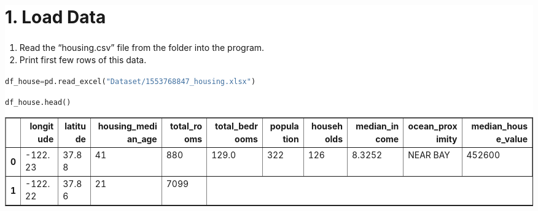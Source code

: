 # 1. Load Data
1. Read the “housing.csv” file from the folder into the program.
2. Print first few rows of this data.


```python
df_house=pd.read_excel("Dataset/1553768847_housing.xlsx")
```


```python
df_house.head()
```




<div>
<style scoped>
    .dataframe tbody tr th:only-of-type {
        vertical-align: middle;
    }

    .dataframe tbody tr th {
        vertical-align: top;
    }

    .dataframe thead th {
        text-align: right;
    }
</style>
<table border="1" class="dataframe">
  <thead>
    <tr style="text-align: right;">
      <th></th>
      <th>longitude</th>
      <th>latitude</th>
      <th>housing_median_age</th>
      <th>total_rooms</th>
      <th>total_bedrooms</th>
      <th>population</th>
      <th>households</th>
      <th>median_income</th>
      <th>ocean_proximity</th>
      <th>median_house_value</th>
    </tr>
  </thead>
  <tbody>
    <tr>
      <th>0</th>
      <td>-122.23</td>
      <td>37.88</td>
      <td>41</td>
      <td>880</td>
      <td>129.0</td>
      <td>322</td>
      <td>126</td>
      <td>8.3252</td>
      <td>NEAR BAY</td>
      <td>452600</td>
    </tr>
    <tr>
      <th>1</th>
      <td>-122.22</td>
      <td>37.86</td>
      <td>21</td>
      <td>7099</td>